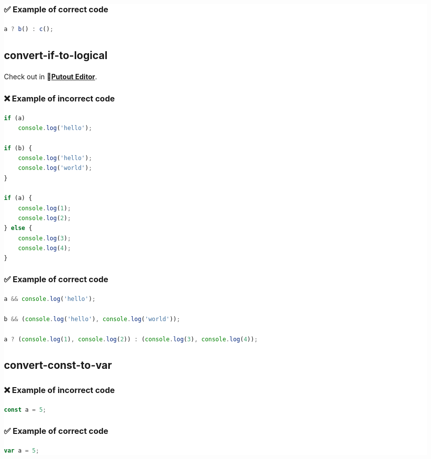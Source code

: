 ### ✅ Example of correct code

```js
a ? b() : c();
```

## convert-if-to-logical

Check out in 🐊[**Putout Editor**](https://putout.cloudcmd.io/#/gist/7e7c679157ba7e3746c581c29f77c58d/3c726a73315c8511735b7cb2699d54ef1299aede).

### ❌ Example of incorrect code

```js
if (a)
    console.log('hello');

if (b) {
    console.log('hello');
    console.log('world');
}

if (a) {
    console.log(1);
    console.log(2);
} else {
    console.log(3);
    console.log(4);
}
```

### ✅ Example of correct code

```js
a && console.log('hello');

b && (console.log('hello'), console.log('world'));

a ? (console.log(1), console.log(2)) : (console.log(3), console.log(4));
```

## convert-const-to-var

### ❌ Example of incorrect code

```js
const a = 5;
```

### ✅ Example of correct code

```js
var a = 5;
```
